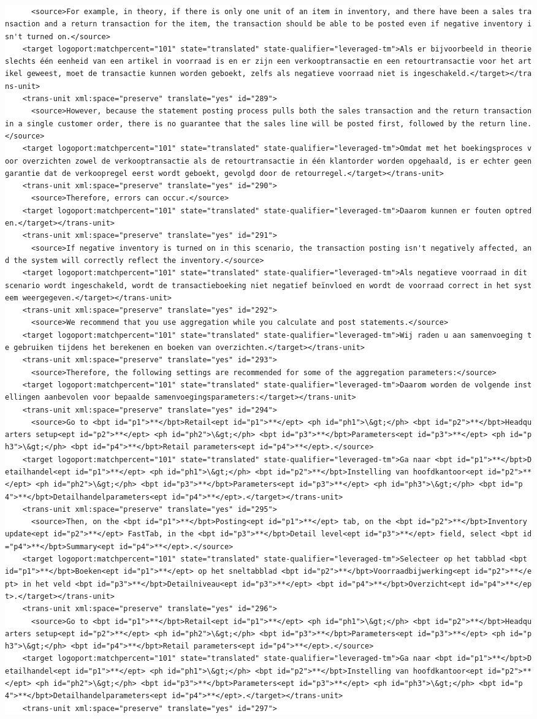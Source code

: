           <source>For example, in theory, if there is only one unit of an item in inventory, and there have been a sales transaction and a return transaction for the item, the transaction should be able to be posted even if negative inventory isn't turned on.</source>
        <target logoport:matchpercent="101" state="translated" state-qualifier="leveraged-tm">Als er bijvoorbeeld in theorie slechts één eenheid van een artikel in voorraad is en er zijn een verkooptransactie en een retourtransactie voor het artikel geweest, moet de transactie kunnen worden geboekt, zelfs als negatieve voorraad niet is ingeschakeld.</target></trans-unit>
        <trans-unit xml:space="preserve" translate="yes" id="289">
          <source>However, because the statement posting process pulls both the sales transaction and the return transaction in a single customer order, there is no guarantee that the sales line will be posted first, followed by the return line.</source>
        <target logoport:matchpercent="101" state="translated" state-qualifier="leveraged-tm">Omdat met het boekingsproces voor overzichten zowel de verkooptransactie als de retourtransactie in één klantorder worden opgehaald, is er echter geen garantie dat de verkoopregel eerst wordt geboekt, gevolgd door de retourregel.</target></trans-unit>
        <trans-unit xml:space="preserve" translate="yes" id="290">
          <source>Therefore, errors can occur.</source>
        <target logoport:matchpercent="101" state="translated" state-qualifier="leveraged-tm">Daarom kunnen er fouten optreden.</target></trans-unit>
        <trans-unit xml:space="preserve" translate="yes" id="291">
          <source>If negative inventory is turned on in this scenario, the transaction posting isn't negatively affected, and the system will correctly reflect the inventory.</source>
        <target logoport:matchpercent="101" state="translated" state-qualifier="leveraged-tm">Als negatieve voorraad in dit scenario wordt ingeschakeld, wordt de transactieboeking niet negatief beïnvloed en wordt de voorraad correct in het systeem weergegeven.</target></trans-unit>
        <trans-unit xml:space="preserve" translate="yes" id="292">
          <source>We recommend that you use aggregation while you calculate and post statements.</source>
        <target logoport:matchpercent="101" state="translated" state-qualifier="leveraged-tm">Wij raden u aan samenvoeging te gebruiken tijdens het berekenen en boeken van overzichten.</target></trans-unit>
        <trans-unit xml:space="preserve" translate="yes" id="293">
          <source>Therefore, the following settings are recommended for some of the aggregation parameters:</source>
        <target logoport:matchpercent="101" state="translated" state-qualifier="leveraged-tm">Daarom worden de volgende instellingen aanbevolen voor bepaalde samenvoegingsparameters:</target></trans-unit>
        <trans-unit xml:space="preserve" translate="yes" id="294">
          <source>Go to <bpt id="p1">**</bpt>Retail<ept id="p1">**</ept> <ph id="ph1">\&gt;</ph> <bpt id="p2">**</bpt>Headquarters setup<ept id="p2">**</ept> <ph id="ph2">\&gt;</ph> <bpt id="p3">**</bpt>Parameters<ept id="p3">**</ept> <ph id="ph3">\&gt;</ph> <bpt id="p4">**</bpt>Retail parameters<ept id="p4">**</ept>.</source>
        <target logoport:matchpercent="101" state="translated" state-qualifier="leveraged-tm">Ga naar <bpt id="p1">**</bpt>Detailhandel<ept id="p1">**</ept> <ph id="ph1">\&gt;</ph> <bpt id="p2">**</bpt>Instelling van hoofdkantoor<ept id="p2">**</ept> <ph id="ph2">\&gt;</ph> <bpt id="p3">**</bpt>Parameters<ept id="p3">**</ept> <ph id="ph3">\&gt;</ph> <bpt id="p4">**</bpt>Detailhandelparameters<ept id="p4">**</ept>.</target></trans-unit>
        <trans-unit xml:space="preserve" translate="yes" id="295">
          <source>Then, on the <bpt id="p1">**</bpt>Posting<ept id="p1">**</ept> tab, on the <bpt id="p2">**</bpt>Inventory update<ept id="p2">**</ept> FastTab, in the <bpt id="p3">**</bpt>Detail level<ept id="p3">**</ept> field, select <bpt id="p4">**</bpt>Summary<ept id="p4">**</ept>.</source>
        <target logoport:matchpercent="101" state="translated" state-qualifier="leveraged-tm">Selecteer op het tabblad <bpt id="p1">**</bpt>Boeken<ept id="p1">**</ept> op het sneltabblad <bpt id="p2">**</bpt>Voorraadbijwerking<ept id="p2">**</ept> in het veld <bpt id="p3">**</bpt>Detailniveau<ept id="p3">**</ept> <bpt id="p4">**</bpt>Overzicht<ept id="p4">**</ept>.</target></trans-unit>
        <trans-unit xml:space="preserve" translate="yes" id="296">
          <source>Go to <bpt id="p1">**</bpt>Retail<ept id="p1">**</ept> <ph id="ph1">\&gt;</ph> <bpt id="p2">**</bpt>Headquarters setup<ept id="p2">**</ept> <ph id="ph2">\&gt;</ph> <bpt id="p3">**</bpt>Parameters<ept id="p3">**</ept> <ph id="ph3">\&gt;</ph> <bpt id="p4">**</bpt>Retail parameters<ept id="p4">**</ept>.</source>
        <target logoport:matchpercent="101" state="translated" state-qualifier="leveraged-tm">Ga naar <bpt id="p1">**</bpt>Detailhandel<ept id="p1">**</ept> <ph id="ph1">\&gt;</ph> <bpt id="p2">**</bpt>Instelling van hoofdkantoor<ept id="p2">**</ept> <ph id="ph2">\&gt;</ph> <bpt id="p3">**</bpt>Parameters<ept id="p3">**</ept> <ph id="ph3">\&gt;</ph> <bpt id="p4">**</bpt>Detailhandelparameters<ept id="p4">**</ept>.</target></trans-unit>
        <trans-unit xml:space="preserve" translate="yes" id="297">